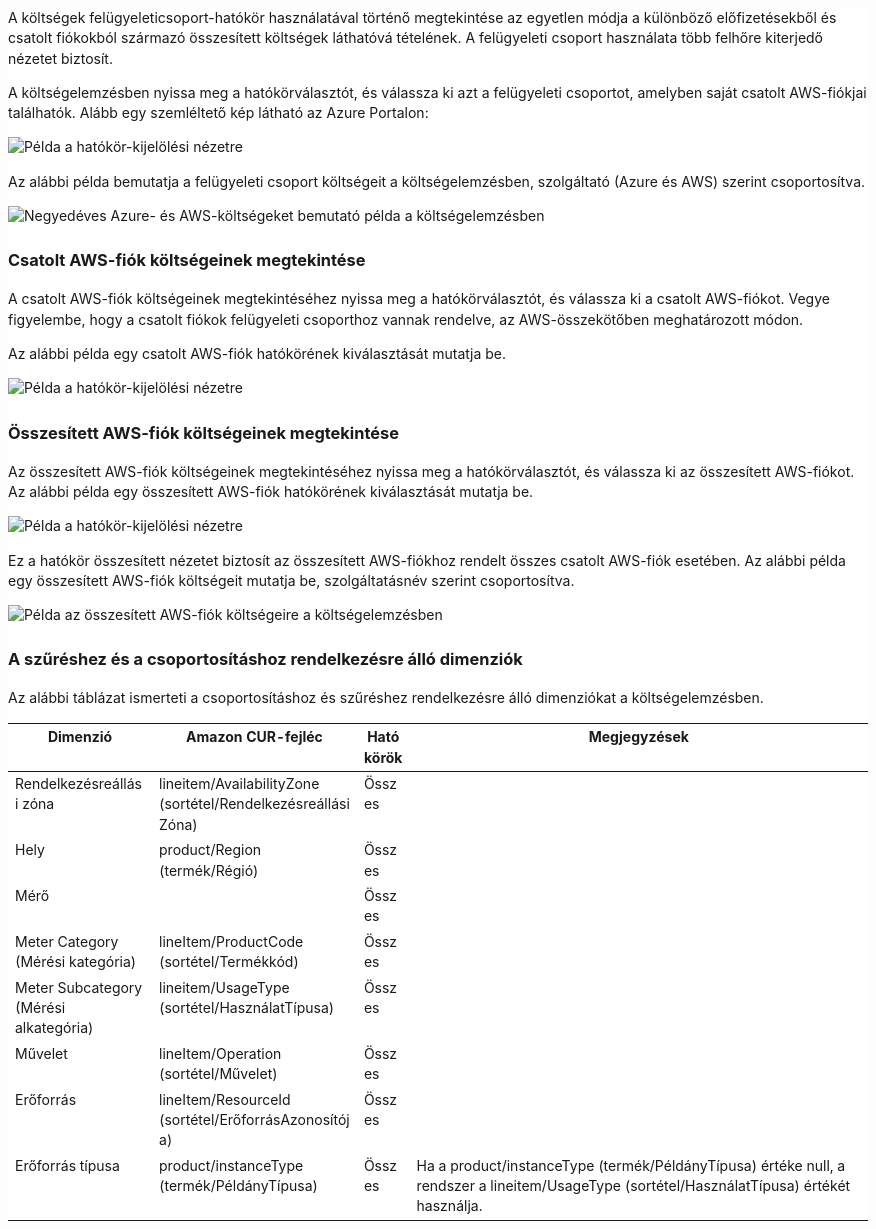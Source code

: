 A költségek felügyeleticsoport-hatókör használatával történő megtekintése az egyetlen módja a különböző előfizetésekből és csatolt fiókokból származó összesített költségek láthatóvá tételének. A felügyeleti csoport használata több felhőre kiterjedő nézetet biztosít.

A költségelemzésben nyissa meg a hatókörválasztót, és válassza ki azt a felügyeleti csoportot, amelyben saját csatolt AWS-fiókjai találhatók. Alább egy szemléltető kép látható az Azure Portalon:

![Példa a hatókör-kijelölési nézetre](./media/aws-integration-manage/select-scope01.png)



Az alábbi példa bemutatja a felügyeleti csoport költségeit a költségelemzésben, szolgáltató (Azure és AWS) szerint csoportosítva.

![Negyedéves Azure- és AWS-költségeket bemutató példa a költségelemzésben](./media/aws-integration-manage/cost-analysis-aws-azure.png)

### <a name="view-aws-linked-account-costs"></a>Csatolt AWS-fiók költségeinek megtekintése

A csatolt AWS-fiók költségeinek megtekintéséhez nyissa meg a hatókörválasztót, és válassza ki a csatolt AWS-fiókot. Vegye figyelembe, hogy a csatolt fiókok felügyeleti csoporthoz vannak rendelve, az AWS-összekötőben meghatározott módon.

Az alábbi példa egy csatolt AWS-fiók hatókörének kiválasztását mutatja be.

![Példa a hatókör-kijelölési nézetre](./media/aws-integration-manage/select-scope02.png)



### <a name="view-aws-consolidated-account-costs"></a>Összesített AWS-fiók költségeinek megtekintése

Az összesített AWS-fiók költségeinek megtekintéséhez nyissa meg a hatókörválasztót, és válassza ki az összesített AWS-fiókot. Az alábbi példa egy összesített AWS-fiók hatókörének kiválasztását mutatja be.

![Példa a hatókör-kijelölési nézetre](./media/aws-integration-manage/select-scope03.png)



Ez a hatókör összesített nézetet biztosít az összesített AWS-fiókhoz rendelt összes csatolt AWS-fiók esetében. Az alábbi példa egy összesített AWS-fiók költségeit mutatja be, szolgáltatásnév szerint csoportosítva.

![Példa az összesített AWS-fiók költségeire a költségelemzésben](./media/aws-integration-manage/cost-analysis-aws-consolidated.png)

### <a name="dimensions-available-for-filtering-and-grouping"></a>A szűréshez és a csoportosításhoz rendelkezésre álló dimenziók

Az alábbi táblázat ismerteti a csoportosításhoz és szűréshez rendelkezésre álló dimenziókat a költségelemzésben.

| Dimenzió | Amazon CUR-fejléc | Hatókörök | Megjegyzések |
| --- | --- | --- | --- |
| Rendelkezésreállási zóna | lineitem/AvailabilityZone (sortétel/RendelkezésreállásiZóna) | Összes |   |
| Hely | product/Region (termék/Régió) | Összes |   |
| Mérő |   | Összes |   |
| Meter Category (Mérési kategória) | lineItem/ProductCode (sortétel/Termékkód) | Összes |   |
| Meter Subcategory (Mérési alkategória) | lineitem/UsageType (sortétel/HasználatTípusa) | Összes |   |
| Művelet | lineItem/Operation (sortétel/Művelet) | Összes |   |
| Erőforrás | lineItem/ResourceId (sortétel/ErőforrásAzonosítója) | Összes |   |
| Erőforrás típusa | product/instanceType (termék/PéldányTípusa) | Összes | Ha a product/instanceType (termék/PéldányTípusa) értéke null, a rendszer a lineitem/UsageType (sortétel/HasználatTípusa) értékét használja. |